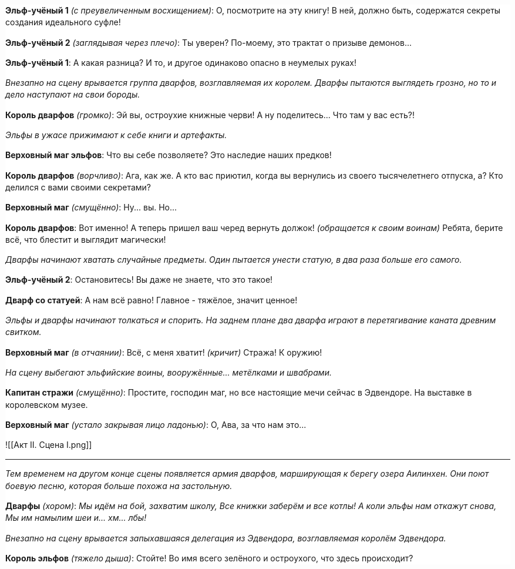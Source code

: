 **Эльф-учёный 1** *(с преувеличенным восхищением)*: О, посмотрите на эту книгу! В ней, должно быть, содержатся секреты создания идеального суфле!

**Эльф-учёный 2** *(заглядывая через плечо)*: Ты уверен? По-моему, это трактат о призыве демонов...

**Эльф-учёный 1**: А какая разница? И то, и другое одинаково опасно в неумелых руках!

*Внезапно на сцену врывается группа дварфов, возглавляемая их королем. Дварфы пытаются выглядеть грозно, но то и дело наступают на свои бороды.*

**Король дварфов** *(громко)*: Эй вы, остроухие книжные черви! А ну поделитесь... Что там у вас есть?!

*Эльфы в ужасе прижимают к себе книги и артефакты.*

**Верховный маг эльфов**: Что вы себе позволяете? Это наследие наших предков!

**Король дварфов** *(ворчливо)*: Ага, как же. А кто вас приютил, когда вы вернулись из своего тысячелетнего отпуска, а? Кто делился с вами своими секретами?

**Верховный маг** *(смущённо)*: Ну... вы. Но...

**Король дварфов**: Вот именно! А теперь пришел ваш черед вернуть должок! *(обращается к своим воинам)* Ребята, берите всё, что блестит и выглядит магически!

*Дварфы начинают хватать случайные предметы. Один пытается унести статую, в два раза больше его самого.*

**Эльф-учёный 2**: Остановитесь! Вы даже не знаете, что это такое!

**Дварф со статуей**: А нам всё равно! Главное - тяжёлое, значит ценное!

*Эльфы и дварфы начинают толкаться и спорить. На заднем плане два дварфа играют в перетягивание каната древним свитком.*

**Верховный маг** *(в отчаянии)*: Всё, с меня хватит! *(кричит)* Стража! К оружию!

*На сцену выбегают эльфийские воины, вооружённые... метёлками и швабрами.*

**Капитан стражи** *(смущённо)*: Простите, господин маг, но все настоящие мечи сейчас в Эдвендоре. На выставке в королевском музее.

**Верховный маг** *(устало закрывая лицо ладонью)*: О, Ава, за что нам это...

![[Акт II. Сцена I.png]]

---

*Тем временем на другом конце сцены появляется армия дварфов, марширующая к берегу озера Аилинхен. Они поют боевую песню, которая больше похожа на застольную.*

**Дварфы** *(хором)*: 
*Мы идём на бой, захватим школу,
Все книжки заберём и все котлы!
А коли эльфы нам откажут снова,
Мы им намылим шеи и... хм... лбы!*

*Внезапно на сцену врывается запыхавшаяся делегация из Эдвендора, возглавляемая королём Эдвендора.*

**Король эльфов** *(тяжело дыша)*: Стойте! Во имя всего зелёного и остроухого, что здесь происходит?
